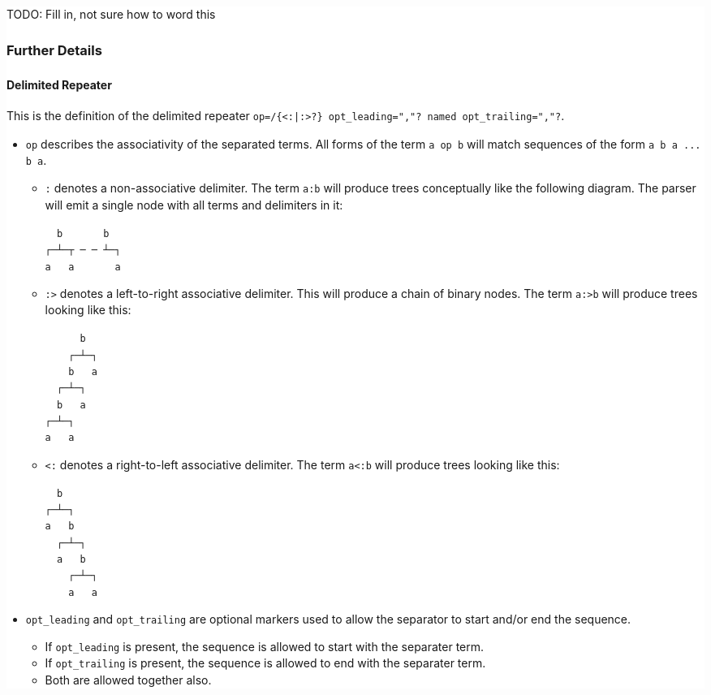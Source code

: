   TODO: Fill in, not sure how to word this

### Further Details

#### Delimited Repeater

This is the definition of the delimited repeater `op=/{<:|:>?} opt_leading=","?
named opt_trailing=","?`.

- `op` describes the associativity of the separated terms. All forms of the term
  `a op b` will match sequences of the form `a b a ... b a`.

  - `:` denotes a non-associative delimiter. The term `a:b` will produce trees
    conceptually like the following diagram. The parser will emit a single node
    with all terms and delimiters in it:

    ```text
      b       b
    ┌─┴─┬ ─ ─ ┴─┐
    a   a       a
    ```

  - `:>` denotes a left-to-right associative delimiter. This will produce a
    chain of binary nodes. The term `a:>b` will produce trees looking like this:

    ```text
          b
        ┌─┴─┐
        b   a
      ┌─┴─┐
      b   a
    ┌─┴─┐
    a   a
    ```

  - `<:` denotes a right-to-left associative delimiter. The term `a<:b` will
    produce trees looking like this:

    ```text
      b
    ┌─┴─┐
    a   b
      ┌─┴─┐
      a   b
        ┌─┴─┐
        a   a
    ```

- `opt_leading` and `opt_trailing` are optional markers used to allow the
  separator to start and/or end the sequence.

  - If `opt_leading` is present, the sequence is allowed to start with the
    separater term.
  - If `opt_trailing` is present, the sequence is allowed to end with the
    separater term.
  - Both are allowed together also.
